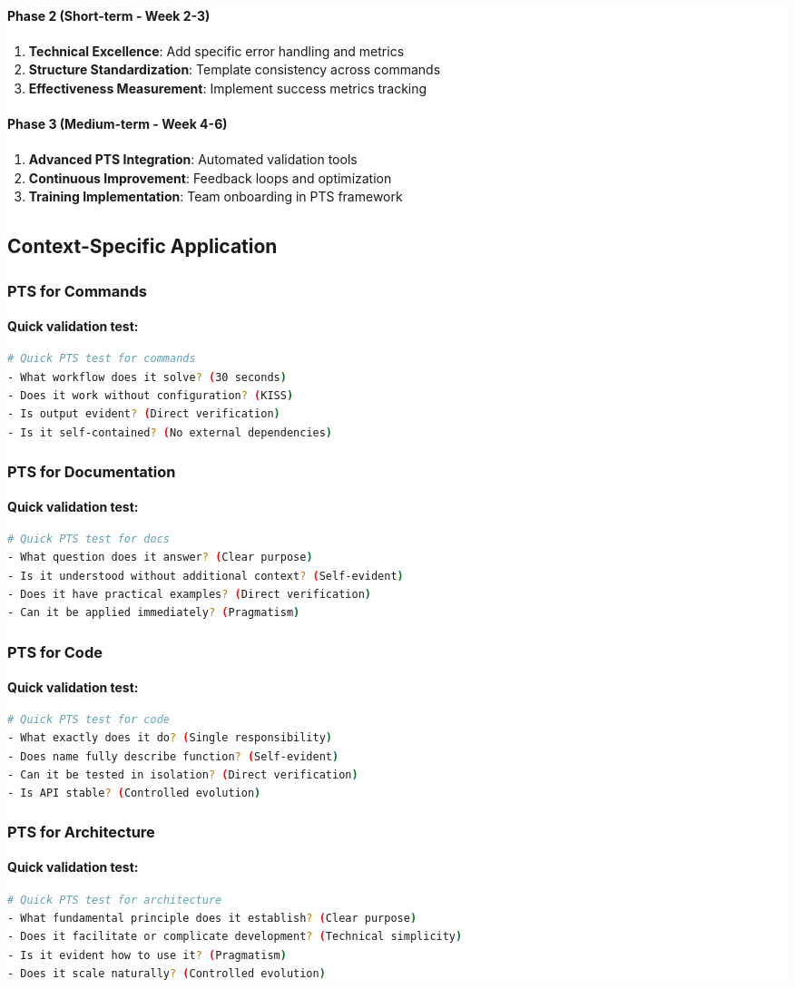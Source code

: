 #### Phase 2 (Short-term - Week 2-3)
1. **Technical Excellence**: Add specific error handling and metrics
2. **Structure Standardization**: Template consistency across commands
3. **Effectiveness Measurement**: Implement success metrics tracking

#### Phase 3 (Medium-term - Week 4-6)
1. **Advanced PTS Integration**: Automated validation tools
2. **Continuous Improvement**: Feedback loops and optimization
3. **Training Implementation**: Team onboarding in PTS framework

## Context-Specific Application

### PTS for Commands
**Quick validation test:**
```bash
# Quick PTS test for commands
- What workflow does it solve? (30 seconds)
- Does it work without configuration? (KISS)
- Is output evident? (Direct verification)
- Is it self-contained? (No external dependencies)
```

### PTS for Documentation
**Quick validation test:**
```bash
# Quick PTS test for docs
- What question does it answer? (Clear purpose)
- Is it understood without additional context? (Self-evident)
- Does it have practical examples? (Direct verification)
- Can it be applied immediately? (Pragmatism)
```

### PTS for Code
**Quick validation test:**
```bash
# Quick PTS test for code
- What exactly does it do? (Single responsibility)
- Does name fully describe function? (Self-evident)
- Can it be tested in isolation? (Direct verification)
- Is API stable? (Controlled evolution)
```

### PTS for Architecture
**Quick validation test:**
```bash
# Quick PTS test for architecture
- What fundamental principle does it establish? (Clear purpose)
- Does it facilitate or complicate development? (Technical simplicity)
- Is it evident how to use it? (Pragmatism)
- Does it scale naturally? (Controlled evolution)
```
